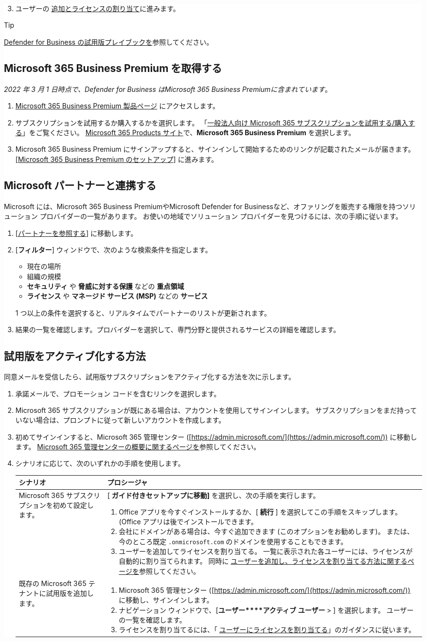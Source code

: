 3. ユーザーの [追加とライセンスの割り当て](mdb-add-users.md)に進みます。

> [!TIP]
> [Defender for Business の試用版プレイブックを](trial-playbook-defender-business.md)参照してください。

## <a name="get-microsoft-365-business-premium"></a>Microsoft 365 Business Premium を取得する

*2022 年 3 月 1 日時点で、Defender for Business はMicrosoft 365 Business Premiumに含まれています*。 

1. [Microsoft 365 Business Premium 製品ページ](https://www.microsoft.com/microsoft-365/business/microsoft-365-business-premium?activetab=pivot%3aoverviewtab) にアクセスします。

2. サブスクリプションを試用するか購入するかを選択します。 「[一般法人向け Microsoft 365 サブスクリプションを試用する/購入する](../../commerce/try-or-buy-microsoft-365.md)」をご覧ください。 [Microsoft 365 Products サイト](https://www.aka.ms/office365signup)で、**Microsoft 365 Business Premium** を選択します。

3. Microsoft 365 Business Premium にサインアップすると、サインインして開始するためのリンクが記載されたメールが届きます。 [[Microsoft 365 Business Premium のセットアップ]](../../business-premium/m365bp-setup.md) に進みます。

## <a name="work-with-a-microsoft-partner"></a>Microsoft パートナーと連携する

Microsoft には、Microsoft 365 Business PremiumやMicrosoft Defender for Businessなど、オファリングを販売する権限を持つソリューション プロバイダーの一覧があります。 お使いの地域でソリューション プロバイダーを見つけるには、次の手順に従います。

1. [[パートナーを参照する](https://appsource.microsoft.com/marketplace/partner-dir)] に移動します。

2. [**フィルター**] ウィンドウで、次のような検索条件を指定します。

   - 現在の場所
   - 組織の規模
   - **セキュリティ** や **脅威に対する保護** などの **重点領域** 
   - **ライセンス** や **マネージド サービス (MSP)** などの **サービス**

   1 つ以上の条件を選択すると、リアルタイムでパートナーのリストが更新されます。

3. 結果の一覧を確認します。プロバイダーを選択して、専門分野と提供されるサービスの詳細を確認します。

## <a name="how-to-activate-your-trial"></a>試用版をアクティブ化する方法

同意メールを受信したら、試用版サブスクリプションをアクティブ化する方法を次に示します。 

1. 承諾メールで、プロモーション コードを含むリンクを選択します。 

2. Microsoft 365 サブスクリプションが既にある場合は、アカウントを使用してサインインします。 サブスクリプションをまだ持っていない場合は、プロンプトに従って新しいアカウントを作成します。 

3. 初めてサインインすると、Microsoft 365 管理センター ([https://admin.microsoft.com/](https://admin.microsoft.com/)) に移動します。 [Microsoft 365 管理センターの概要に関するページを](../../admin/admin-overview/admin-center-overview.md)参照してください。

4. シナリオに応じて、次のいずれかの手順を使用します。<br/>

   | シナリオ | プロシージャ |
   |:---|:---|
   | Microsoft 365 サブスクリプションを初めて設定します。 | [ **ガイド付きセットアップに移動]** を選択し、次の手順を実行します。<ol><li>Office アプリを今すぐインストールするか、[ **続行** ] を選択してこの手順をスキップします。 (Office アプリは後でインストールできます。</li><li>会社にドメインがある場合は、今すぐ追加できます (このオプションをお勧めします)。 または、今のところ既定 `.onmicrosoft.com` のドメインを使用することもできます。</li><li>ユーザーを追加してライセンスを割り当てる。 一覧に表示された各ユーザーには、ライセンスが自動的に割り当てられます。 同時に [ユーザーを追加し、ライセンスを割り当てる方法に関するページを](mdb-add-users.md)参照してください。</li></ol> |
   | 既存の Microsoft 365 テナントに試用版を追加します。 | <ol><li>Microsoft 365 管理センター ([https://admin.microsoft.com/](https://admin.microsoft.com/)) に移動し、サインインします。</li><li>ナビゲーション ウィンドウで、[**ユーザー****アクティブ ユーザー** > ] を選択します。 ユーザーの一覧を確認します。 </li><li>ライセンスを割り当てるには、「 [ユーザーにライセンスを割り当てる](../../admin/manage/assign-licenses-to-users.md)」のガイダンスに従います。</li></ol> |
